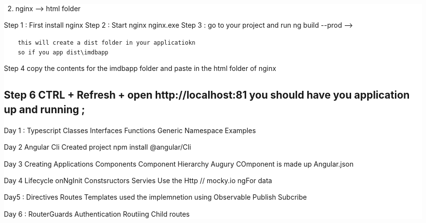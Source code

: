 2.  nginx --> html folder 

Step 1 :  First install nginx 
Step 2  :  Start nginx  nginx.exe 
Step 3 :   go to your project and run 
            ng build --prod  --> 

        this will create a dist folder in your applicatiokn 
        so if you app dist\imdbapp

Step 4  copy the contents for the imdbapp folder and paste in the 
            html folder of nginx 

Step 6  CTRL + Refresh +  open http://localhost:81 
    you should have you application up and running ; 
--------------------------------------------------------------------------------------------------------------------
Day 1 : Typescript 
Classes 
Interfaces 
Functions 
Generic 
Namespace 
Examples 

Day 2 
Angular Cli 
Created project 
npm install @angular/Cli 

Day 3 
Creating Applications 
Components 
Component Hierarchy 
Augury 
COmponent is made up 
Angular.json 

Day 4 
Lifecycle onNgInit 
Constsructors 
Servies 
Use the Http // mocky.io
ngFor data 

Day5 : 
Directives 
Routes 
Templates 
used the implemnetion using 
Observable 
Publish Subcribe 

Day 6 : 
RouterGuards 
Authentication 
Routiing Child routes 
